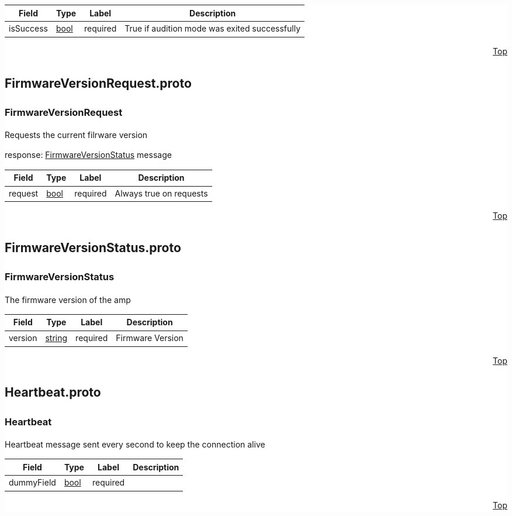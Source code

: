 | Field | Type | Label | Description |
| ----- | ---- | ----- | ----------- |
| isSuccess | [bool](#bool) | required | True if audition mode was exited successfully |

<a name="FirmwareVersionRequest-proto"></a>
<p align="right"><a href="#top">Top</a></p>

## FirmwareVersionRequest.proto

<a name="-FirmwareVersionRequest"></a>

### FirmwareVersionRequest
Requests the current filrware version

response: [FirmwareVersionStatus](#firmwareversionstatus) message

| Field | Type | Label | Description |
| ----- | ---- | ----- | ----------- |
| request | [bool](#bool) | required | Always true on requests |

<a name="FirmwareVersionStatus-proto"></a>
<p align="right"><a href="#top">Top</a></p>

## FirmwareVersionStatus.proto

<a name="-FirmwareVersionStatus"></a>

### FirmwareVersionStatus
The firmware version of the amp

| Field | Type | Label | Description |
| ----- | ---- | ----- | ----------- |
| version | [string](#string) | required | Firmware Version |

<a name="Heartbeat-proto"></a>
<p align="right"><a href="#top">Top</a></p>

## Heartbeat.proto

<a name="-Heartbeat"></a>

### Heartbeat
Heartbeat message sent every second to keep the connection alive

| Field | Type | Label | Description |
| ----- | ---- | ----- | ----------- |
| dummyField | [bool](#bool) | required |  |


<a name="LoadPreset-proto"></a>
<p align="right"><a href="#top">Top</a></p>
